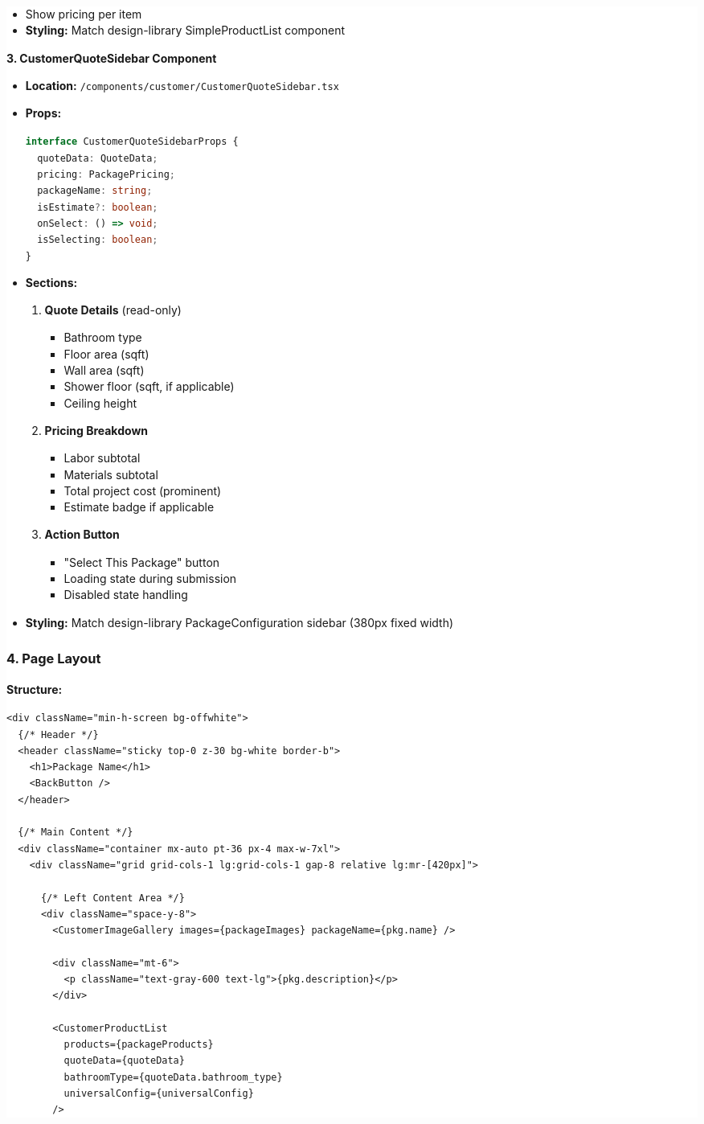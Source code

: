   - Show pricing per item
- **Styling:** Match design-library SimpleProductList component

**3. CustomerQuoteSidebar Component**
- **Location:** `/components/customer/CustomerQuoteSidebar.tsx`
- **Props:**
  ```typescript
  interface CustomerQuoteSidebarProps {
    quoteData: QuoteData;
    pricing: PackagePricing;
    packageName: string;
    isEstimate?: boolean;
    onSelect: () => void;
    isSelecting: boolean;
  }
  ```
- **Sections:**
  1. **Quote Details** (read-only)
     - Bathroom type
     - Floor area (sqft)
     - Wall area (sqft)
     - Shower floor (sqft, if applicable)
     - Ceiling height

  2. **Pricing Breakdown**
     - Labor subtotal
     - Materials subtotal
     - Total project cost (prominent)
     - Estimate badge if applicable

  3. **Action Button**
     - "Select This Package" button
     - Loading state during submission
     - Disabled state handling

- **Styling:** Match design-library PackageConfiguration sidebar (380px fixed width)

### 4. Page Layout

**Structure:**
```tsx
<div className="min-h-screen bg-offwhite">
  {/* Header */}
  <header className="sticky top-0 z-30 bg-white border-b">
    <h1>Package Name</h1>
    <BackButton />
  </header>

  {/* Main Content */}
  <div className="container mx-auto pt-36 px-4 max-w-7xl">
    <div className="grid grid-cols-1 lg:grid-cols-1 gap-8 relative lg:mr-[420px]">

      {/* Left Content Area */}
      <div className="space-y-8">
        <CustomerImageGallery images={packageImages} packageName={pkg.name} />

        <div className="mt-6">
          <p className="text-gray-600 text-lg">{pkg.description}</p>
        </div>

        <CustomerProductList
          products={packageProducts}
          quoteData={quoteData}
          bathroomType={quoteData.bathroom_type}
          universalConfig={universalConfig}
        />
```